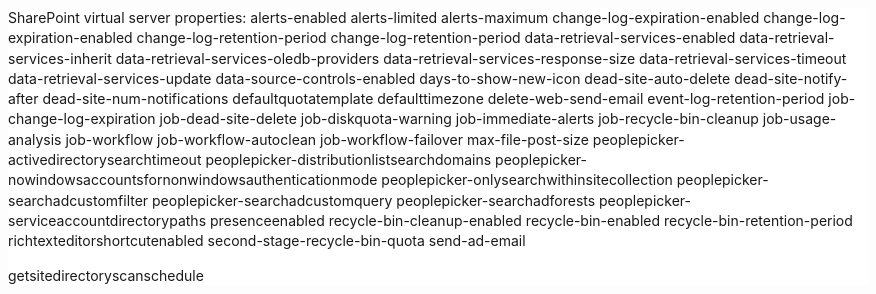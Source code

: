 SharePoint virtual server properties:
	alerts-enabled
	alerts-limited
	alerts-maximum
	change-log-expiration-enabled
	change-log-expiration-enabled
	change-log-retention-period
	change-log-retention-period
	data-retrieval-services-enabled
	data-retrieval-services-inherit
	data-retrieval-services-oledb-providers
	data-retrieval-services-response-size
	data-retrieval-services-timeout
	data-retrieval-services-update
	data-source-controls-enabled
	days-to-show-new-icon
	dead-site-auto-delete
	dead-site-notify-after
	dead-site-num-notifications
	defaultquotatemplate
	defaulttimezone
	delete-web-send-email
	event-log-retention-period
	job-change-log-expiration
	job-dead-site-delete
	job-diskquota-warning
	job-immediate-alerts
	job-recycle-bin-cleanup
	job-usage-analysis
	job-workflow
	job-workflow-autoclean
	job-workflow-failover
	max-file-post-size
	peoplepicker-activedirectorysearchtimeout
	peoplepicker-distributionlistsearchdomains
	peoplepicker-nowindowsaccountsfornonwindowsauthenticationmode
	peoplepicker-onlysearchwithinsitecollection
	peoplepicker-searchadcustomfilter
	peoplepicker-searchadcustomquery
	peoplepicker-searchadforests
	peoplepicker-serviceaccountdirectorypaths
	presenceenabled
	recycle-bin-cleanup-enabled
	recycle-bin-enabled
	recycle-bin-retention-period
	richtexteditorshortcutenabled
	second-stage-recycle-bin-quota
	send-ad-email

  
getsitedirectoryscanschedule  

